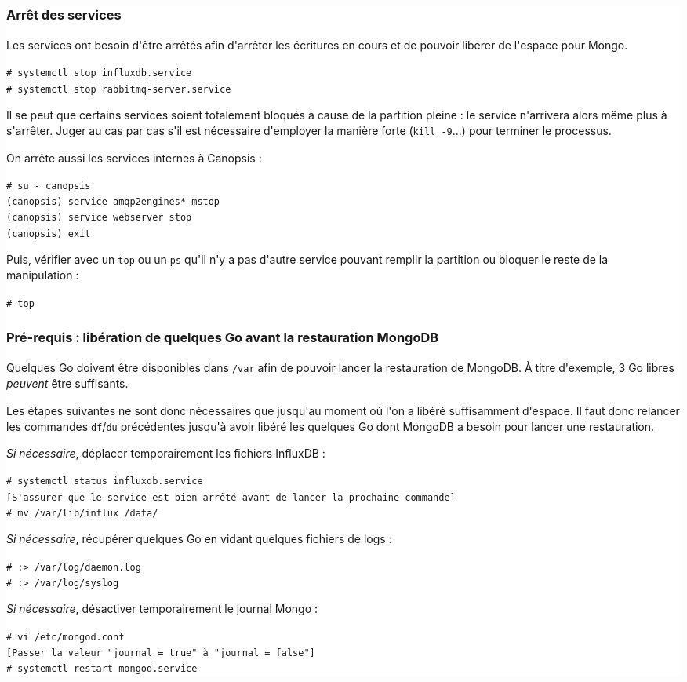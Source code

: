 ### Arrêt des services

Les services ont besoin d'être arrêtés afin d'arrêter les écritures en cours et de pouvoir libérer de l'espace pour Mongo.

```
# systemctl stop influxdb.service
# systemctl stop rabbitmq-server.service
```

Il se peut que certains services soient totalement bloqués à cause de la partition pleine : le service n'arrivera alors même plus à s'arrêter. Juger au cas par cas s'il est nécessaire d'employer la manière forte (`kill -9`...) pour terminer le processus.

On arrête aussi les services internes à Canopsis :
```
# su - canopsis
(canopsis) service amqp2engines* mstop
(canopsis) service webserver stop
(canopsis) exit
```

Puis, vérifier avec un `top` ou un `ps` qu'il n'y a pas d'autre service pouvant remplir la partition ou bloquer le reste de la manipulation :
```
# top
```

### Pré-requis : libération de quelques Go avant la restauration MongoDB

Quelques Go doivent être disponibles dans `/var` afin de pouvoir lancer la restauration de MongoDB. À titre d'exemple, 3 Go libres *peuvent* être suffisants.

Les étapes suivantes ne sont donc nécessaires que jusqu'au moment où l'on a libéré suffisamment d'espace. Il faut donc  relancer les commandes `df`/`du` précédentes jusqu'à avoir libéré les quelques Go dont MongoDB a besoin pour lancer une restauration.

*Si nécessaire*, déplacer temporairement les fichiers InfluxDB :
```
# systemctl status influxdb.service
[S'assurer que le service est bien arrêté avant de lancer la prochaine commande]
# mv /var/lib/influx /data/
```

*Si nécessaire*, récupérer quelques Go en vidant quelques fichiers de logs :
```
# :> /var/log/daemon.log
# :> /var/log/syslog
```

*Si nécessaire*, désactiver temporairement le journal Mongo :
```
# vi /etc/mongod.conf
[Passer la valeur "journal = true" à "journal = false"]
# systemctl restart mongod.service
```
